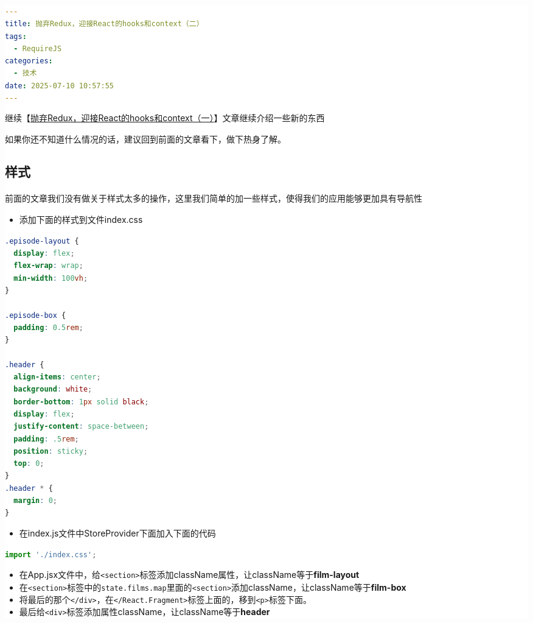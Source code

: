 ```yaml
---
title: 抛弃Redux，迎接React的hooks和context（二）
tags:
  - RequireJS
categories:
  - 技术
date: 2025-07-10 10:57:55
---
```


继续【[抛弃Redux，迎接React的hooks和context（一）](http://localhost:6419/)】文章继续介绍一些新的东西

如果你还不知道什么情况的话，建议回到前面的文章看下，做下热身了解。

## 样式

前面的文章我们没有做关于样式太多的操作，这里我们简单的加一些样式，使得我们的应用能够更加具有导航性

* 添加下面的样式到文件index.css

```css
.episode-layout {
  display: flex;
  flex-wrap: wrap;
  min-width: 100vh;
}

.episode-box {
  padding: 0.5rem;
}

.header {
  align-items: center;  
  background: white;
  border-bottom: 1px solid black;
  display: flex;
  justify-content: space-between;
  padding: .5rem;
  position: sticky;
  top: 0;
}
.header * {
  margin: 0;
}
```

* 在index.js文件中StoreProvider下面加入下面的代码

```js
import './index.css';
```

* 在App.jsx文件中，给`<section>`标签添加className属性，让className等于**film-layout**
* 在`<section>`标签中的`state.films.map`里面的`<section>`添加className，让className等于**film-box**
* 将最后的那个`</div>`，在`</React.Fragment>`标签上面的，移到`<p>`标签下面。
* 最后给`<div>`标签添加属性className，让className等于**header**
